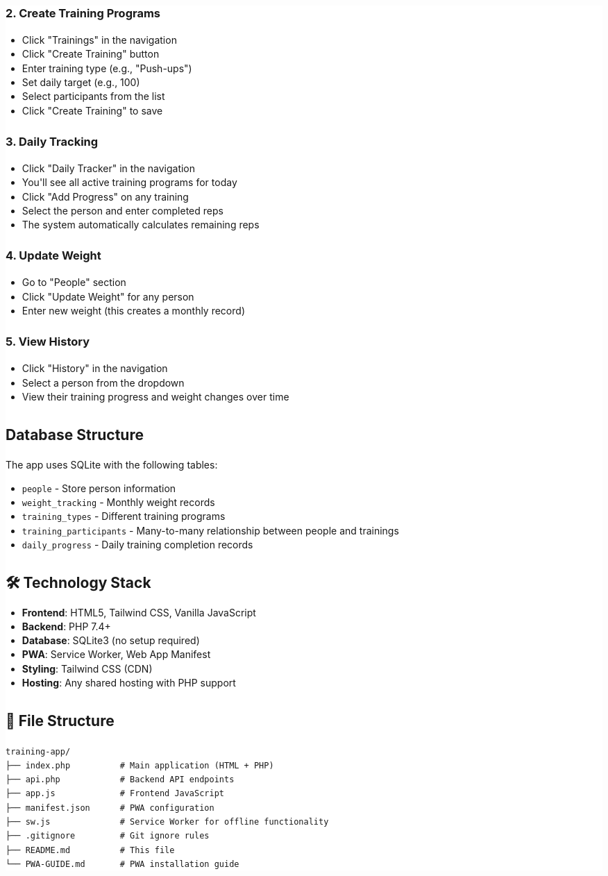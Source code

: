 ### 2. Create Training Programs
- Click "Trainings" in the navigation
- Click "Create Training" button
- Enter training type (e.g., "Push-ups")
- Set daily target (e.g., 100)
- Select participants from the list
- Click "Create Training" to save

### 3. Daily Tracking
- Click "Daily Tracker" in the navigation
- You'll see all active training programs for today
- Click "Add Progress" on any training
- Select the person and enter completed reps
- The system automatically calculates remaining reps

### 4. Update Weight
- Go to "People" section
- Click "Update Weight" for any person
- Enter new weight (this creates a monthly record)

### 5. View History
- Click "History" in the navigation
- Select a person from the dropdown
- View their training progress and weight changes over time

## Database Structure

The app uses SQLite with the following tables:
- `people` - Store person information
- `weight_tracking` - Monthly weight records
- `training_types` - Different training programs
- `training_participants` - Many-to-many relationship between people and trainings
- `daily_progress` - Daily training completion records

## 🛠️ Technology Stack

- **Frontend**: HTML5, Tailwind CSS, Vanilla JavaScript
- **Backend**: PHP 7.4+
- **Database**: SQLite3 (no setup required)
- **PWA**: Service Worker, Web App Manifest
- **Styling**: Tailwind CSS (CDN)
- **Hosting**: Any shared hosting with PHP support

## 📂 File Structure

```
training-app/
├── index.php          # Main application (HTML + PHP)
├── api.php            # Backend API endpoints
├── app.js             # Frontend JavaScript
├── manifest.json      # PWA configuration
├── sw.js              # Service Worker for offline functionality
├── .gitignore         # Git ignore rules
├── README.md          # This file
└── PWA-GUIDE.md       # PWA installation guide
```
